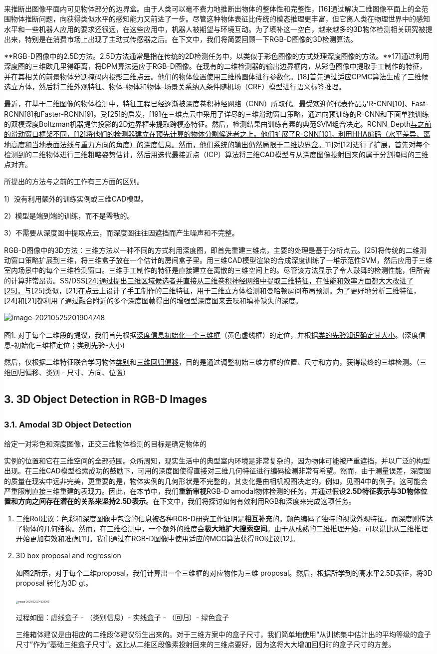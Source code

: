 来推断出图像平面内可见物体部分的边界盒。由于人类可以毫不费力地推断出物体的整体性和完整性，[16]通过解决二维图像平面上的全范围物体推断问题，向获得类似水平的感知能力又前进了一步。尽管这种物体表征比传统的模态推理更丰富，但它离人类在物理世界中的感知水平和一些机器人应用的要求还很远，在这些应用中，机器人被期望与环境互动。为了填补这一空白，越来越多的3D物体检测相关研究被提出来，特别是在消费市场上出现了主动式传感器之后。在下文中，我们将简要回顾一下RGB-D图像的3D检测算法。

**RGB-D图像中的2.5D方法。2.5D方法通常是指在传统的2D检测任务中，以类似于彩色图像的方式处理深度图像的方法。**17]通过利用深度图的三维欧几里得距离，将DPM算法适应于RGB-D图像。在现有的二维检测器的输出边界框内，从彩色图像中提取手工制作的特征，并在其相关的前景物体分割掩码内投影三维点云。他们的物体位置使用三维椭圆体进行参数化。[18]首先通过适应CPMC算法生成了三维候选立方体，然后将二维外观特征、物体-物体和物体-场景关系纳入条件随机场（CRF）模型进行语义标签推理。

最近，在基于二维图像的物体检测中，特征工程已经逐渐被深度卷积神经网络（CNN）所取代。最受欢迎的代表作品是R-CNN[10]、Fast-RCNN[8]和Faster-RCNN[9]。受[25]的启发，[19]在三维点云中采用了详尽的三维滑动窗口策略，通过向预训练的R-CNN和下面单独训练的双模深度Boltzman机器提供投影的2D边界框来提取跨模态特征。然后，检测结果由训练有素的典范SVM组合决定。RCNN_Depth<u>与之前的滑动窗口框架不同，[12]将他们的检测器建立在预先计算的物体分割候选者之上。他们扩展了R-CNN[10]，利用HHA编码（水平差异、离地高度和当地表面法线与重力方向的角度）的深度信息。然而，他们系统的输出仍然局限于二维边界盒。</u>11]对[12]进行了扩展，首先对每个检测到的二维物体进行三维粗略姿势估计，然后用迭代最接近点（ICP）算法将三维CAD模型与从深度图像投射回来的属于分割掩码的三维点对齐。

所提出的方法与之前的工作有三方面的区别。

1）没有利用额外的训练实例或三维CAD模型。

2）模型是端到端的训练，而不是零散的。

3）不需要从深度图中提取点云，而深度图往往因遮挡而产生噪声和不完整。

RGB-D图像中的3D方法：三维方法以一种不同的方式利用深度图，即首先重建三维点，主要的处理是基于分析点云。[25]将传统的二维滑动窗口策略扩展到三维，将三维盒子放在一个估计的房间盒子里。用三维CAD模型渲染的合成深度训练了一堆示范性SVM，然后应用于三维室内场景中的每个三维检测窗口。三维手工制作的特征是直接建立在离散的三维空间上的。尽管该方法显示了令人鼓舞的检测性能，但所需的计算非常昂贵。SS/DSS<u>[24]通过提出三维区域候选者并直接从三维卷积神经网络中提取三维特征，在性能和效率方面都大大改进了[25]。</u>与[25]类似，[21]在点云上设计了手工制作的三维特征，用于三维立方体检测和曼哈顿房间布局预测。为了更好地分析三维特征，[24]和[21]都利用了通过融合附近的多个深度图帧得出的增强型深度图来去噪和填补缺失的深度。

![image-20210525201904748](https://oj84-1259326782.cos.ap-chengdu.myqcloud.com/uPic/2021/05_25_05_25_image-20210525201904748.png)

图1. 对于每个二维段的提议，我们首先根据<u>深度信息初始化一个三维框</u>（黄色虚线框）的定位，并根据<u>类的先验知识确定其大小</u>。(深度信息-初始化三维框定位；类别先验-大小)

然后，仅根据二维特征联合学习物体<u>类别</u>和<u>三维回归偏移</u>，目的是通过调整初始三维方框的位置、尺寸和方向，获得最终的三维检测。（三维回归偏移、类别 - 尺寸、方向、位置）

## 3. 3D Object Detection in RGB-D Images

### 3.1. Amodal 3D Object Detection

给定一对彩色和深度图像，正交三维物体检测的目标是确定物体的

实例的位置和它在三维空间的全部范围。众所周知，现实生活中的典型室内环境是非常复杂的，因为物体可能被严重遮挡，并以广泛的构型出现。在三维CAD模型检索成功的鼓励下，可用的深度图使得直接对三维几何特征进行编码检测非常有希望。然而，由于测量误差，深度图的质量在现实中远非完美，更重要的是，物体实例的几何形状是不完整的，其变化是由相机视图决定的，例如，见图4中的例子。这可能会严重限制直接三维重建的表现力。因此，在本节中，我们**重新审视**RGB-D amodal物体检测的任务，并通过假设**2.5D特征表示与3D物体位置和方向之间存在潜在的关系来坚持2.5D表示**。在下文中，我们将探讨如何有效利用RGB和深度来完成这项任务。

1. 二维RoI建议：色彩和深度图像中包含的信息被各种RGB-D研究工作证明是**相互补充**的。颜色编码了独特的视觉外观特征，而深度则传达了物体的几何结构。然而，在三维检测中，一个额外的维度会**极大地扩大搜索空间**。<u>由于从成熟的二维推理开始，可以说比从三维推理开始更加有效和准确[11]。我们通过在RGB-D图像中使用适应的MCG算法获得ROI建议[12]。</u>

2. 3D box proposal and regression

   如图2所示，对于每个二维proposal，我们计算出一个三维框的对应物作为三维 proposal。然后，根据所学到的高水平2.5D表征，将3D proposal 转化为3D gt。

   <img src="https://oj84-1259326782.cos.ap-chengdu.myqcloud.com/uPic/2021/05_25_05_25_image-20210525214238000.png" alt="image-20210525214238000" style="zoom:33%;" />

   过程如图：虚线盒子 - （类别信息）- 实线盒子 - （回归）- 绿色盒子

   三维箱体建议是由相应的二维段体建议衍生出来的。对于三维方案中的盒子尺寸，我们简单地使用“从训练集中估计出的平均等级的盒子尺寸”作为“基础三维盒子尺寸”。这比从二维区段像素投射回来的三维点要好，因为这将大大增加回归时的盒子尺寸的方差。
